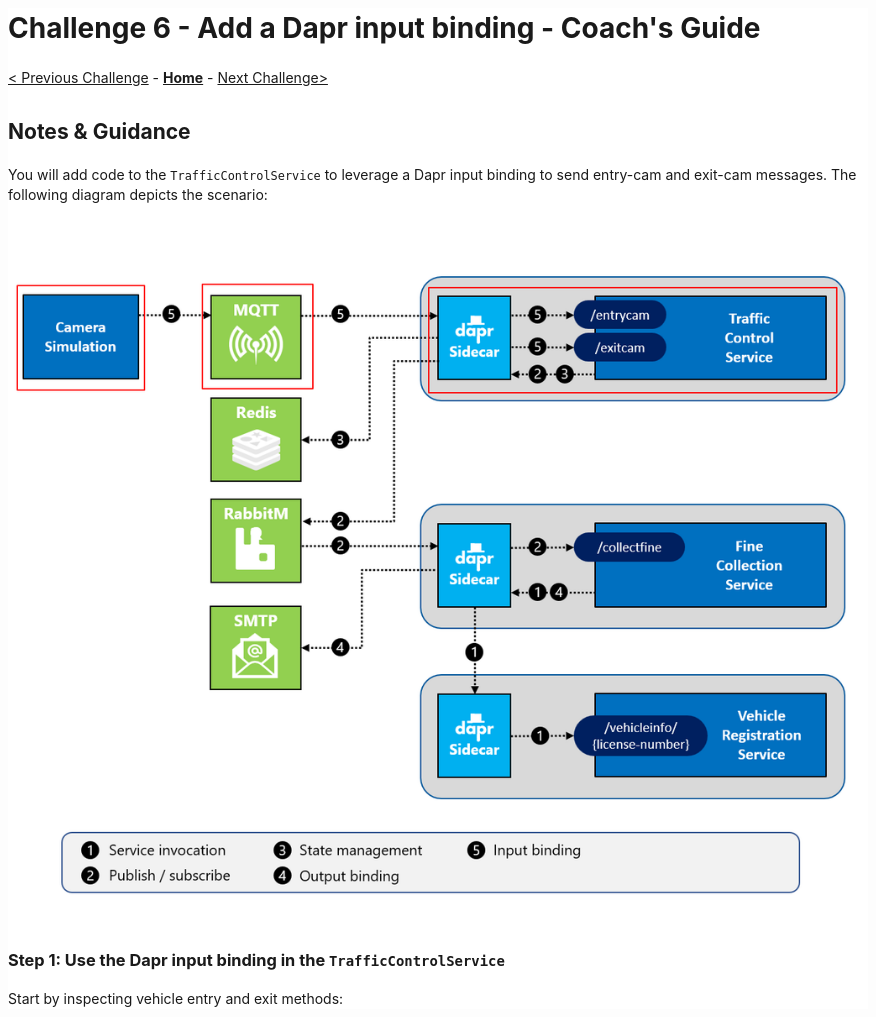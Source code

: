 # Challenge 6 - Add a Dapr input binding - Coach's Guide

[< Previous Challenge](./Solution-05.md) - **[Home](./README.md)** - [Next Challenge>](./Solution-07.md)

## Notes & Guidance

You will add code to the `TrafficControlService` to leverage a Dapr input binding to send entry-cam and exit-cam messages. The following diagram depicts the scenario:

<img src="../images/Challenge-06/input-binding-operation.png" style="padding-top: 25px;" />

### Step 1: Use the Dapr input binding in the `TrafficControlService`

Start by inspecting vehicle entry and exit methods:
